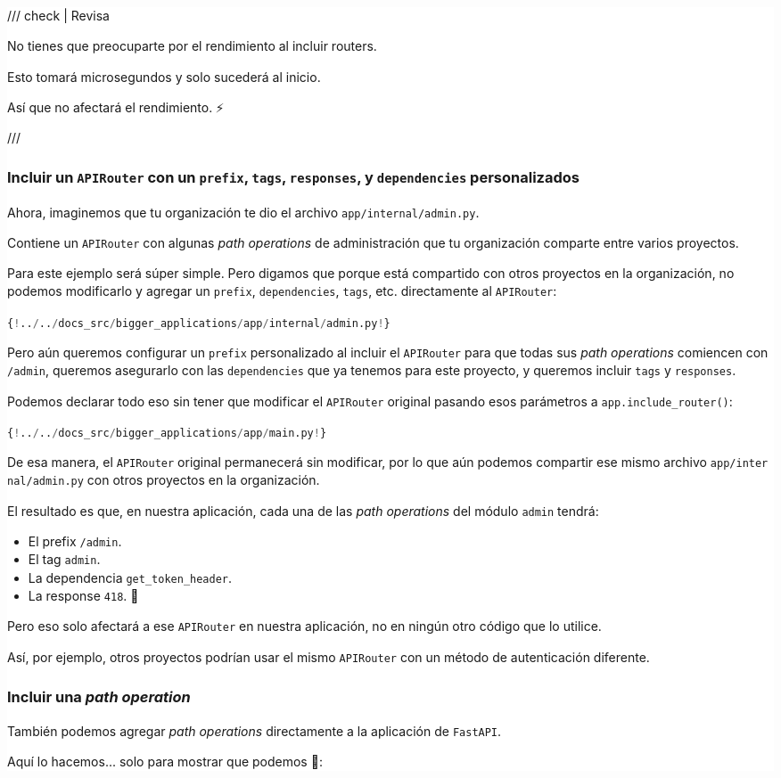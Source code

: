 /// check | Revisa

No tienes que preocuparte por el rendimiento al incluir routers.

Esto tomará microsegundos y solo sucederá al inicio.

Así que no afectará el rendimiento. ⚡

///

### Incluir un `APIRouter` con un `prefix`, `tags`, `responses`, y `dependencies` personalizados

Ahora, imaginemos que tu organización te dio el archivo `app/internal/admin.py`.

Contiene un `APIRouter` con algunas *path operations* de administración que tu organización comparte entre varios proyectos.

Para este ejemplo será súper simple. Pero digamos que porque está compartido con otros proyectos en la organización, no podemos modificarlo y agregar un `prefix`, `dependencies`, `tags`, etc. directamente al `APIRouter`:

```Python hl_lines="3" title="app/internal/admin.py"
{!../../docs_src/bigger_applications/app/internal/admin.py!}
```

Pero aún queremos configurar un `prefix` personalizado al incluir el `APIRouter` para que todas sus *path operations* comiencen con `/admin`, queremos asegurarlo con las `dependencies` que ya tenemos para este proyecto, y queremos incluir `tags` y `responses`.

Podemos declarar todo eso sin tener que modificar el `APIRouter` original pasando esos parámetros a `app.include_router()`:

```Python hl_lines="14-17" title="app/main.py"
{!../../docs_src/bigger_applications/app/main.py!}
```

De esa manera, el `APIRouter` original permanecerá sin modificar, por lo que aún podemos compartir ese mismo archivo `app/internal/admin.py` con otros proyectos en la organización.

El resultado es que, en nuestra aplicación, cada una de las *path operations* del módulo `admin` tendrá:

* El prefix `/admin`.
* El tag `admin`.
* La dependencia `get_token_header`.
* La response `418`. 🍵

Pero eso solo afectará a ese `APIRouter` en nuestra aplicación, no en ningún otro código que lo utilice.

Así, por ejemplo, otros proyectos podrían usar el mismo `APIRouter` con un método de autenticación diferente.

### Incluir una *path operation*

También podemos agregar *path operations* directamente a la aplicación de `FastAPI`.

Aquí lo hacemos... solo para mostrar que podemos 🤷:
